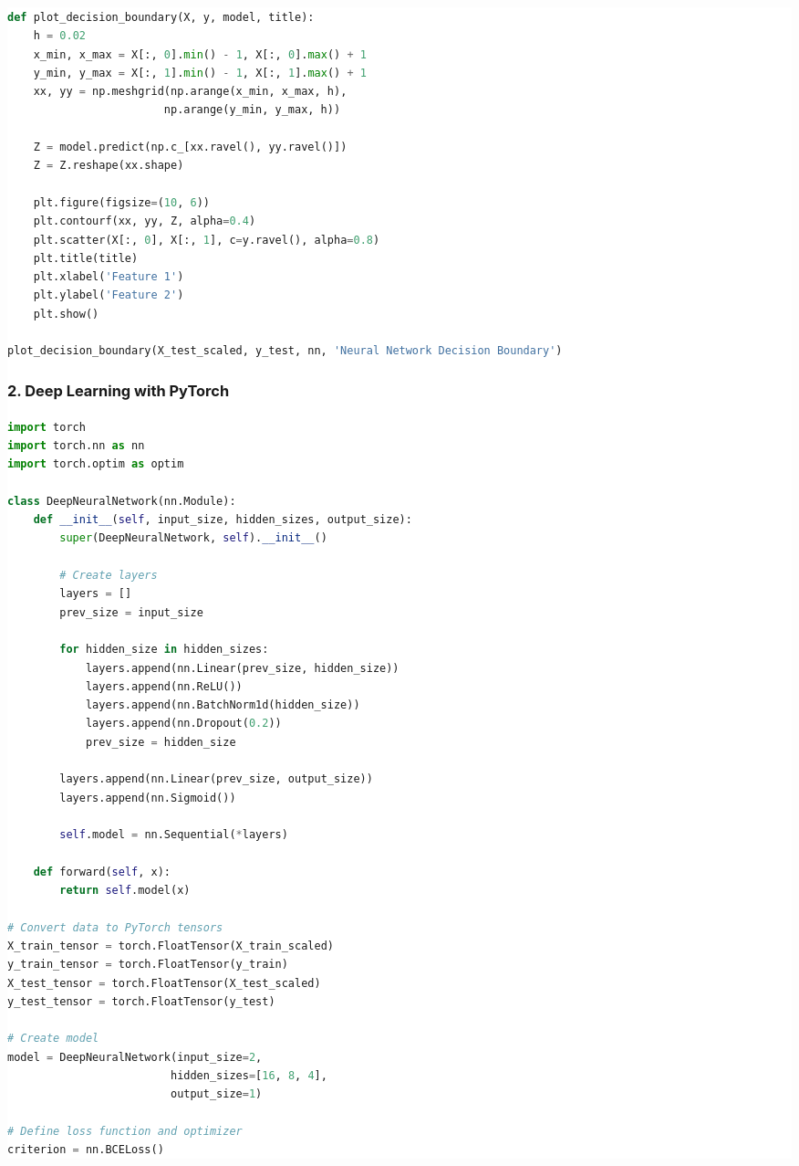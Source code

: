 ```python
def plot_decision_boundary(X, y, model, title):
    h = 0.02
    x_min, x_max = X[:, 0].min() - 1, X[:, 0].max() + 1
    y_min, y_max = X[:, 1].min() - 1, X[:, 1].max() + 1
    xx, yy = np.meshgrid(np.arange(x_min, x_max, h),
                        np.arange(y_min, y_max, h))
    
    Z = model.predict(np.c_[xx.ravel(), yy.ravel()])
    Z = Z.reshape(xx.shape)
    
    plt.figure(figsize=(10, 6))
    plt.contourf(xx, yy, Z, alpha=0.4)
    plt.scatter(X[:, 0], X[:, 1], c=y.ravel(), alpha=0.8)
    plt.title(title)
    plt.xlabel('Feature 1')
    plt.ylabel('Feature 2')
    plt.show()

plot_decision_boundary(X_test_scaled, y_test, nn, 'Neural Network Decision Boundary')
```

### 2. Deep Learning with PyTorch
```python
import torch
import torch.nn as nn
import torch.optim as optim

class DeepNeuralNetwork(nn.Module):
    def __init__(self, input_size, hidden_sizes, output_size):
        super(DeepNeuralNetwork, self).__init__()
        
        # Create layers
        layers = []
        prev_size = input_size
        
        for hidden_size in hidden_sizes:
            layers.append(nn.Linear(prev_size, hidden_size))
            layers.append(nn.ReLU())
            layers.append(nn.BatchNorm1d(hidden_size))
            layers.append(nn.Dropout(0.2))
            prev_size = hidden_size
        
        layers.append(nn.Linear(prev_size, output_size))
        layers.append(nn.Sigmoid())
        
        self.model = nn.Sequential(*layers)
    
    def forward(self, x):
        return self.model(x)

# Convert data to PyTorch tensors
X_train_tensor = torch.FloatTensor(X_train_scaled)
y_train_tensor = torch.FloatTensor(y_train)
X_test_tensor = torch.FloatTensor(X_test_scaled)
y_test_tensor = torch.FloatTensor(y_test)

# Create model
model = DeepNeuralNetwork(input_size=2, 
                         hidden_sizes=[16, 8, 4],
                         output_size=1)

# Define loss function and optimizer
criterion = nn.BCELoss()
```